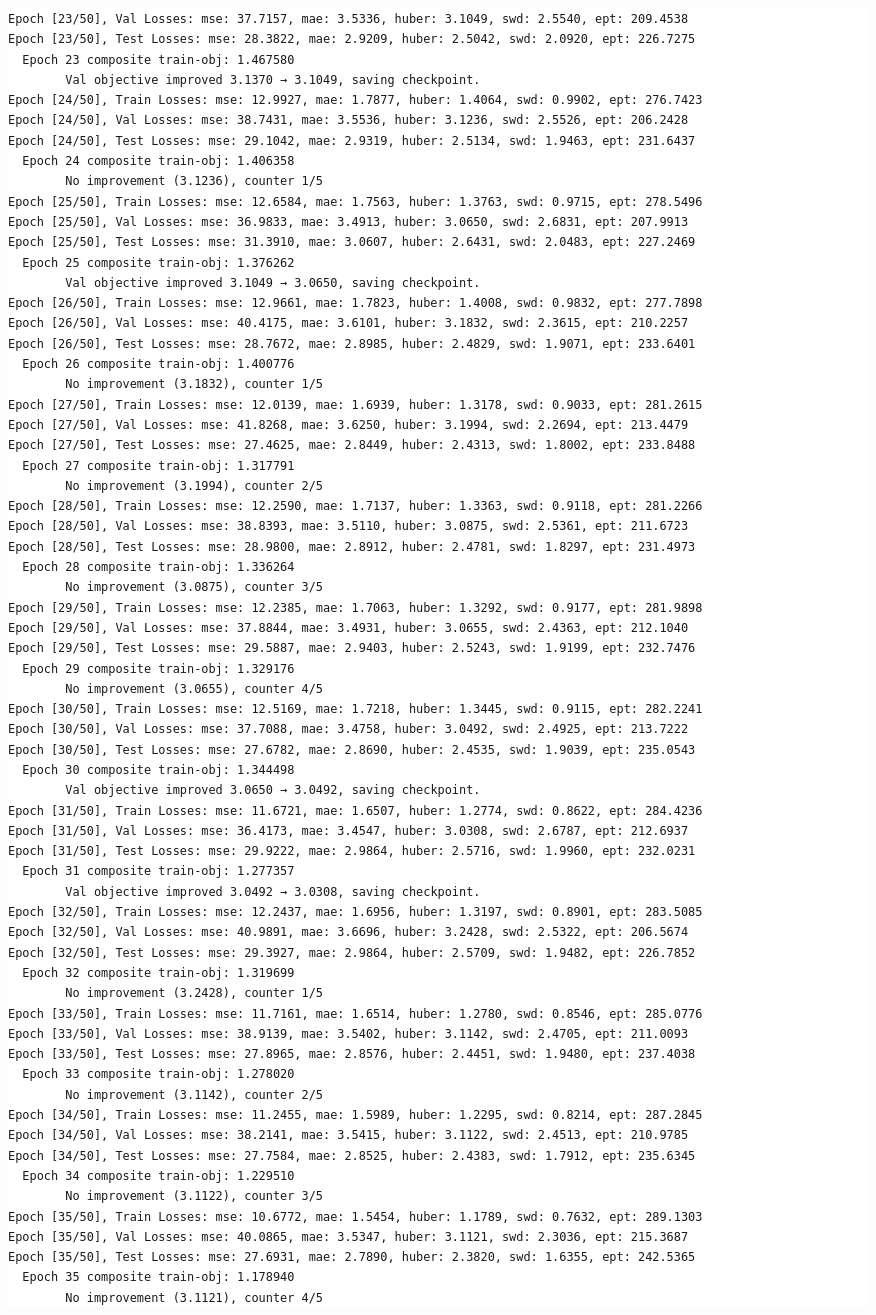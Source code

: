     Epoch [23/50], Val Losses: mse: 37.7157, mae: 3.5336, huber: 3.1049, swd: 2.5540, ept: 209.4538
    Epoch [23/50], Test Losses: mse: 28.3822, mae: 2.9209, huber: 2.5042, swd: 2.0920, ept: 226.7275
      Epoch 23 composite train-obj: 1.467580
            Val objective improved 3.1370 → 3.1049, saving checkpoint.
    Epoch [24/50], Train Losses: mse: 12.9927, mae: 1.7877, huber: 1.4064, swd: 0.9902, ept: 276.7423
    Epoch [24/50], Val Losses: mse: 38.7431, mae: 3.5536, huber: 3.1236, swd: 2.5526, ept: 206.2428
    Epoch [24/50], Test Losses: mse: 29.1042, mae: 2.9319, huber: 2.5134, swd: 1.9463, ept: 231.6437
      Epoch 24 composite train-obj: 1.406358
            No improvement (3.1236), counter 1/5
    Epoch [25/50], Train Losses: mse: 12.6584, mae: 1.7563, huber: 1.3763, swd: 0.9715, ept: 278.5496
    Epoch [25/50], Val Losses: mse: 36.9833, mae: 3.4913, huber: 3.0650, swd: 2.6831, ept: 207.9913
    Epoch [25/50], Test Losses: mse: 31.3910, mae: 3.0607, huber: 2.6431, swd: 2.0483, ept: 227.2469
      Epoch 25 composite train-obj: 1.376262
            Val objective improved 3.1049 → 3.0650, saving checkpoint.
    Epoch [26/50], Train Losses: mse: 12.9661, mae: 1.7823, huber: 1.4008, swd: 0.9832, ept: 277.7898
    Epoch [26/50], Val Losses: mse: 40.4175, mae: 3.6101, huber: 3.1832, swd: 2.3615, ept: 210.2257
    Epoch [26/50], Test Losses: mse: 28.7672, mae: 2.8985, huber: 2.4829, swd: 1.9071, ept: 233.6401
      Epoch 26 composite train-obj: 1.400776
            No improvement (3.1832), counter 1/5
    Epoch [27/50], Train Losses: mse: 12.0139, mae: 1.6939, huber: 1.3178, swd: 0.9033, ept: 281.2615
    Epoch [27/50], Val Losses: mse: 41.8268, mae: 3.6250, huber: 3.1994, swd: 2.2694, ept: 213.4479
    Epoch [27/50], Test Losses: mse: 27.4625, mae: 2.8449, huber: 2.4313, swd: 1.8002, ept: 233.8488
      Epoch 27 composite train-obj: 1.317791
            No improvement (3.1994), counter 2/5
    Epoch [28/50], Train Losses: mse: 12.2590, mae: 1.7137, huber: 1.3363, swd: 0.9118, ept: 281.2266
    Epoch [28/50], Val Losses: mse: 38.8393, mae: 3.5110, huber: 3.0875, swd: 2.5361, ept: 211.6723
    Epoch [28/50], Test Losses: mse: 28.9800, mae: 2.8912, huber: 2.4781, swd: 1.8297, ept: 231.4973
      Epoch 28 composite train-obj: 1.336264
            No improvement (3.0875), counter 3/5
    Epoch [29/50], Train Losses: mse: 12.2385, mae: 1.7063, huber: 1.3292, swd: 0.9177, ept: 281.9898
    Epoch [29/50], Val Losses: mse: 37.8844, mae: 3.4931, huber: 3.0655, swd: 2.4363, ept: 212.1040
    Epoch [29/50], Test Losses: mse: 29.5887, mae: 2.9403, huber: 2.5243, swd: 1.9199, ept: 232.7476
      Epoch 29 composite train-obj: 1.329176
            No improvement (3.0655), counter 4/5
    Epoch [30/50], Train Losses: mse: 12.5169, mae: 1.7218, huber: 1.3445, swd: 0.9115, ept: 282.2241
    Epoch [30/50], Val Losses: mse: 37.7088, mae: 3.4758, huber: 3.0492, swd: 2.4925, ept: 213.7222
    Epoch [30/50], Test Losses: mse: 27.6782, mae: 2.8690, huber: 2.4535, swd: 1.9039, ept: 235.0543
      Epoch 30 composite train-obj: 1.344498
            Val objective improved 3.0650 → 3.0492, saving checkpoint.
    Epoch [31/50], Train Losses: mse: 11.6721, mae: 1.6507, huber: 1.2774, swd: 0.8622, ept: 284.4236
    Epoch [31/50], Val Losses: mse: 36.4173, mae: 3.4547, huber: 3.0308, swd: 2.6787, ept: 212.6937
    Epoch [31/50], Test Losses: mse: 29.9222, mae: 2.9864, huber: 2.5716, swd: 1.9960, ept: 232.0231
      Epoch 31 composite train-obj: 1.277357
            Val objective improved 3.0492 → 3.0308, saving checkpoint.
    Epoch [32/50], Train Losses: mse: 12.2437, mae: 1.6956, huber: 1.3197, swd: 0.8901, ept: 283.5085
    Epoch [32/50], Val Losses: mse: 40.9891, mae: 3.6696, huber: 3.2428, swd: 2.5322, ept: 206.5674
    Epoch [32/50], Test Losses: mse: 29.3927, mae: 2.9864, huber: 2.5709, swd: 1.9482, ept: 226.7852
      Epoch 32 composite train-obj: 1.319699
            No improvement (3.2428), counter 1/5
    Epoch [33/50], Train Losses: mse: 11.7161, mae: 1.6514, huber: 1.2780, swd: 0.8546, ept: 285.0776
    Epoch [33/50], Val Losses: mse: 38.9139, mae: 3.5402, huber: 3.1142, swd: 2.4705, ept: 211.0093
    Epoch [33/50], Test Losses: mse: 27.8965, mae: 2.8576, huber: 2.4451, swd: 1.9480, ept: 237.4038
      Epoch 33 composite train-obj: 1.278020
            No improvement (3.1142), counter 2/5
    Epoch [34/50], Train Losses: mse: 11.2455, mae: 1.5989, huber: 1.2295, swd: 0.8214, ept: 287.2845
    Epoch [34/50], Val Losses: mse: 38.2141, mae: 3.5415, huber: 3.1122, swd: 2.4513, ept: 210.9785
    Epoch [34/50], Test Losses: mse: 27.7584, mae: 2.8525, huber: 2.4383, swd: 1.7912, ept: 235.6345
      Epoch 34 composite train-obj: 1.229510
            No improvement (3.1122), counter 3/5
    Epoch [35/50], Train Losses: mse: 10.6772, mae: 1.5454, huber: 1.1789, swd: 0.7632, ept: 289.1303
    Epoch [35/50], Val Losses: mse: 40.0865, mae: 3.5347, huber: 3.1121, swd: 2.3036, ept: 215.3687
    Epoch [35/50], Test Losses: mse: 27.6931, mae: 2.7890, huber: 2.3820, swd: 1.6355, ept: 242.5365
      Epoch 35 composite train-obj: 1.178940
            No improvement (3.1121), counter 4/5